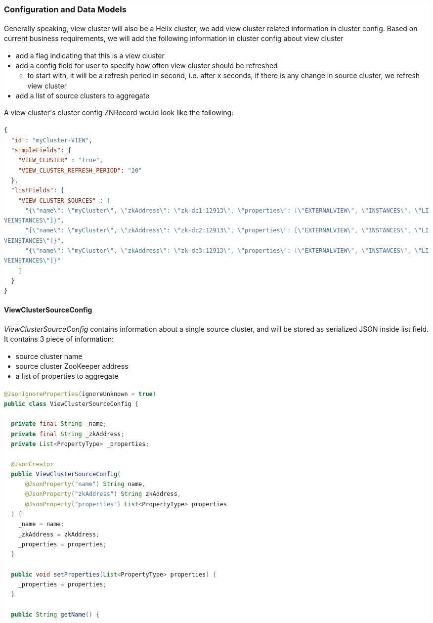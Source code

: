 ### Configuration and Data Models
Generally speaking, view cluster will also be a Helix cluster, we add view cluster related information in cluster config.
Based on current business requirements, we will add the following information in cluster config about view cluster
* add a flag indicating that this is a view cluster
* add a config field for user to specify how often view cluster should be refreshed
  * to start with, it will be a refresh period in second, i.e. after x seconds, if there is any change in source cluster, we refresh view cluster
* add a list of source clusters to aggregate

A view cluster's cluster config ZNRecord would look like the following:
```json
{
  "id": "myCluster-VIEW",
  "simpleFields": {
    "VIEW_CLUSTER" : "true",
    "VIEW_CLUSTER_REFRESH_PERIOD": "20"
  },
  "listFields": {
    "VIEW_CLUSTER_SOURCES" : [
      "{\"name\": \"myCluster\", \"zkAddress\": \"zk-dc1:12913\", \"properties\": [\"EXTERNALVIEW\", \"INSTANCES\", \"LIVEINSTANCES\"]}",
      "{\"name\": \"myCluster\", \"zkAddress\": \"zk-dc2:12913\", \"properties\": [\"EXTERNALVIEW\", \"INSTANCES\", \"LIVEINSTANCES\"]}",
      "{\"name\": \"myCluster\", \"zkAddress\": \"zk-dc3:12913\", \"properties\": [\"EXTERNALVIEW\", \"INSTANCES\", \"LIVEINSTANCES\"]}"
    ]
  }
}
```


#### ViewClusterSourceConfig

*ViewClusterSourceConfig* contains information about a single source cluster, and will be stored as serialized JSON inside list field.
It contains 3 piece of information:
* source cluster name
* source cluster ZooKeeper address
* a list of properties to aggregate
```java
@JsonIgnoreProperties(ignoreUnknown = true)
public class ViewClusterSourceConfig {

  private final String _name;
  private final String _zkAddress;
  private List<PropertyType> _properties;

  @JsonCreator
  public ViewClusterSourceConfig(
      @JsonProperty("name") String name,
      @JsonProperty("zkAddress") String zkAddress,
      @JsonProperty("properties") List<PropertyType> properties
  ) {
    _name = name;
    _zkAddress = zkAddress;
    _properties = properties;
  }
  
  public void setProperties(List<PropertyType> properties) {
    _properties = properties;
  }
  
  public String getName() {
```